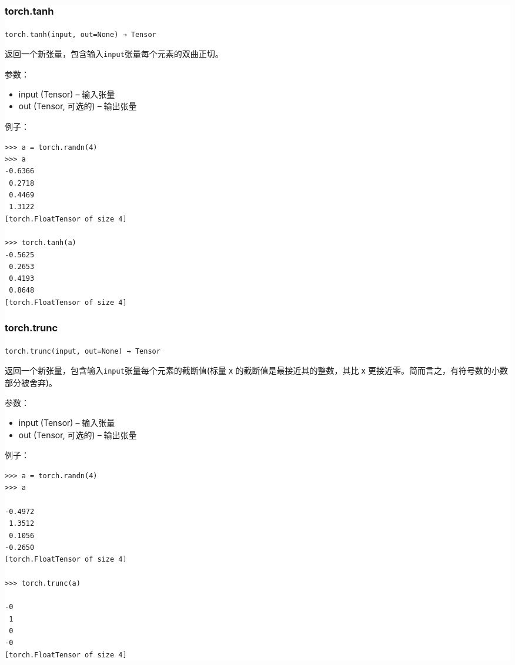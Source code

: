 ### torch.tanh

```
torch.tanh(input, out=None) → Tensor 
```

返回一个新张量，包含输入`input`张量每个元素的双曲正切。

参数：

*   input (Tensor) – 输入张量
*   out (Tensor, 可选的) – 输出张量

例子：

```
>>> a = torch.randn(4)
>>> a
-0.6366
 0.2718
 0.4469
 1.3122
[torch.FloatTensor of size 4]

>>> torch.tanh(a)
-0.5625
 0.2653
 0.4193
 0.8648
[torch.FloatTensor of size 4] 
```

### torch.trunc

```
torch.trunc(input, out=None) → Tensor 
```

返回一个新张量，包含输入`input`张量每个元素的截断值(标量 x 的截断值是最接近其的整数，其比 x 更接近零。简而言之，有符号数的小数部分被舍弃)。

参数：

*   input (Tensor) – 输入张量
*   out (Tensor, 可选的) – 输出张量

例子：

```
>>> a = torch.randn(4)
>>> a

-0.4972
 1.3512
 0.1056
-0.2650
[torch.FloatTensor of size 4]

>>> torch.trunc(a)

-0
 1
 0
-0
[torch.FloatTensor of size 4] 
```
